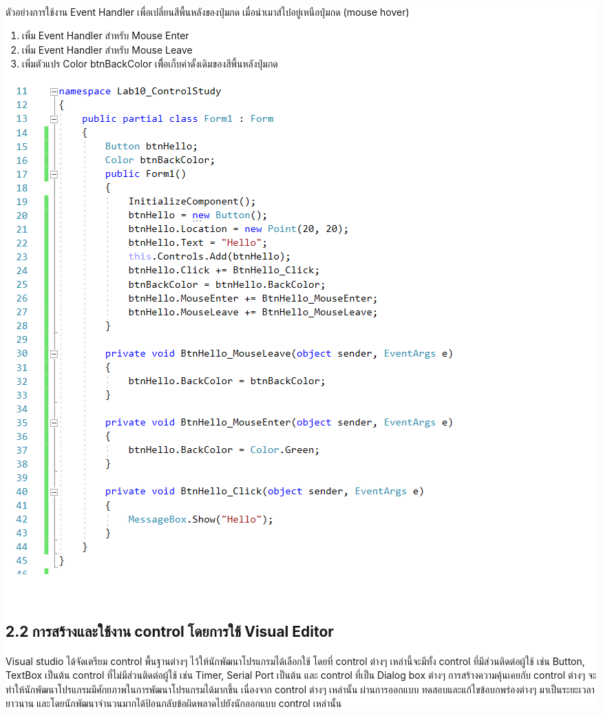 
ตัวอย่างการใช้งาน Event Handler เพื่อเปลี่ยนสีพื้นหลังของปุ่มกด เมื่อนำเมาส์ไปอยู่เหนือปุ่มกด (mouse hover)

1.	เพิ่ม Event Handler สำหรับ Mouse Enter
2.	เพิ่ม Event Handler สำหรับ Mouse Leave
3.	เพิ่มตัวแปร Color btnBackColor เพื่ิอเก็บค่าดั้งเดิมของสีพื้นหลังปุ่มกด
 
![](./images/fig-07.png)

 

## 2.2 การสร้างและใช้งาน control โดยการใช้ Visual Editor

Visual studio ได้จัดเตรียม control พื้นฐานต่างๆ ไว้ให้นักพัฒนาโปรแกรมได้เลือกใช้ โดยที่ control ต่างๆ เหล่านี้จะมีทั้ง control ที่มีส่วนติดต่อผู้ใช้ เช่น Button, TextBox เป็นต้น  control ที่ไม่มีส่วนติดต่อผู้ใช้ เช่น Timer, Serial Port เป็นต้น และ control ที่เป็น Dialog box ต่างๆ การสร้างความคุ้นเคยกับ control ต่างๆ จะทำให้นักพัฒนาโปรแกรมมีศักยภาพในการพัฒนาโปรแกรมได้มากขึ้น เนื่องจาก control ต่างๆ เหล่านั้น ผ่านการออกแบบ ทดสอบและแก้ไขข้อบกพร่องต่างๆ มาเป็นระยะเวลายาวนาน และโดยนักพัฒนาจำนวนมากได้ป้อนกลับข้อผิดพลาดไปยังนักออกแบบ control เหล่านั้น
